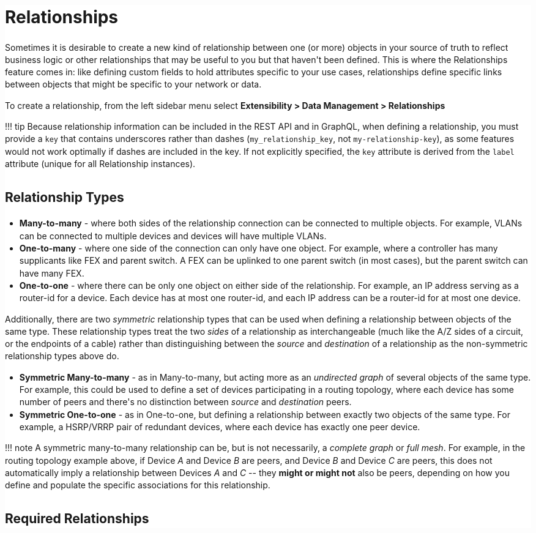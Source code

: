 # Relationships

Sometimes it is desirable to create a new kind of relationship between one (or more) objects in your source of truth to reflect business logic or other relationships that may be useful to you but that haven't been defined. This is where the Relationships feature comes in: like defining custom fields to hold attributes specific to your use cases, relationships define specific links between objects that might be specific to your network or data.

To create a relationship, from the left sidebar menu select **Extensibility > Data Management > Relationships**

!!! tip
    Because relationship information can be included in the REST API and in GraphQL, when defining a relationship, you must provide a `key` that contains underscores rather than dashes (`my_relationship_key`, not `my-relationship-key`), as some features would not work optimally if dashes are included in the key. If not explicitly specified, the `key` attribute is derived from the `label` attribute (unique for all Relationship instances).

## Relationship Types

* **Many-to-many** - where both sides of the relationship connection can be connected to multiple objects. For example, VLANs can be connected to multiple devices and devices will have multiple VLANs.
* **One-to-many** - where one side of the connection can only have one object. For example, where a controller has many supplicants like FEX and parent switch. A FEX can be uplinked to one parent switch (in most cases), but the parent switch can have many FEX.
* **One-to-one** - where there can be only one object on either side of the relationship. For example, an IP address serving as a router-id for a device. Each device has at most one router-id, and each IP address can be a router-id for at most one device.

Additionally, there are two _symmetric_ relationship types that can be used when defining a relationship between objects of the same type. These relationship types treat the two _sides_ of a relationship as interchangeable (much like the A/Z sides of a circuit, or the endpoints of a cable) rather than distinguishing between the _source_ and _destination_ of a relationship as the non-symmetric relationship types above do.

* **Symmetric Many-to-many** - as in Many-to-many, but acting more as an _undirected graph_ of several objects of the same type. For example, this could be used to define a set of devices participating in a routing topology, where each device has some number of peers and there's no distinction between _source_ and _destination_ peers.
* **Symmetric One-to-one** - as in One-to-one, but defining a relationship between exactly two objects of the same type. For example, a HSRP/VRRP pair of redundant devices, where each device has exactly one peer device.

!!! note
    A symmetric many-to-many relationship can be, but is not necessarily, a _complete graph_ or _full mesh_. For example, in the routing topology example above, if Device _A_ and Device _B_ are peers, and Device _B_ and Device _C_ are peers, this does not automatically imply a relationship between Devices _A_ and _C_ -- they **might or might not** also be peers, depending on how you define and populate the specific associations for this relationship.

## Required Relationships
